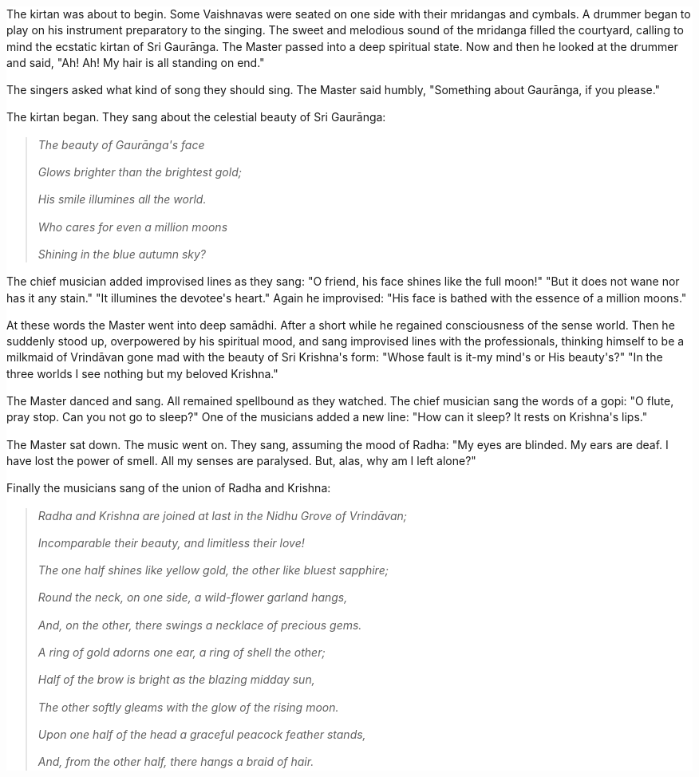 The kirtan was about to begin. Some Vaishnavas were seated on one side
with their mridangas and cymbals. A drummer began to play on his
instrument preparatory to the singing. The sweet and melodious sound of
the mridanga filled the courtyard, calling to mind the ecstatic kirtan
of Sri Gaurānga. The Master passed into a deep spiritual state. Now and
then he looked at the drummer and said, \"Ah! Ah! My hair is all
standing on end.\"

The singers asked what kind of song they should sing. The Master said
humbly, \"Something about Gaurānga, if you please.\"

The kirtan began. They sang about the celestial beauty of Sri Gaurānga:

> *The beauty of Gaurānga\'s face*
>
> *Glows brighter than the brightest gold;*
>
> *His smile illumines all the world.*
>
> *Who cares for even a million moons*
>
> *Shining in the blue autumn sky?*

The chief musician added improvised lines as they sang: \"O friend, his
face shines like the full moon!\" \"But it does not wane nor has it any
stain.\" \"It illumines the devotee\'s heart.\" Again he improvised:
\"His face is bathed with the essence of a million moons.\"

At these words the Master went into deep samādhi. After a short while he
regained consciousness of the sense world. Then he suddenly stood up,
overpowered by his spiritual mood, and sang improvised lines with the
professionals, thinking himself to be a milkmaid of Vrindāvan gone mad
with the beauty of Sri Krishna\'s form: \"Whose fault is it-my mind\'s
or His beauty\'s?\" \"In the three worlds I see nothing but my beloved
Krishna.\"

The Master danced and sang. All remained spellbound as they watched. The
chief musician sang the words of a gopi: \"O flute, pray stop. Can you
not go to sleep?\" One of the musicians added a new line: \"How can it
sleep? It rests on Krishna\'s lips.\"

The Master sat down. The music went on. They sang, assuming the mood of
Radha: \"My eyes are blinded. My ears are deaf. I have lost the power of
smell. All my senses are paralysed. But, alas, why am I left alone?\"

Finally the musicians sang of the union of Radha and Krishna:

> *Radha and Krishna are joined at last in the Nidhu Grove of
> Vrindāvan;*
>
> *Incomparable their beauty, and limitless their love!*
>
> *The one half shines like yellow gold, the other like bluest
> sapphire;*
>
> *Round the neck, on one side, a wild-flower garland hangs,*
>
> *And, on the other, there swings a necklace of precious gems.*
>
> *A ring of gold adorns one ear, a ring of shell the other;*
>
> *Half of the brow is bright as the blazing midday sun,*
>
> *The other softly gleams with the glow of the rising moon.*
>
> *Upon one half of the head a graceful peacock feather stands,*
>
> *And, from the other half, there hangs a braid of hair.*